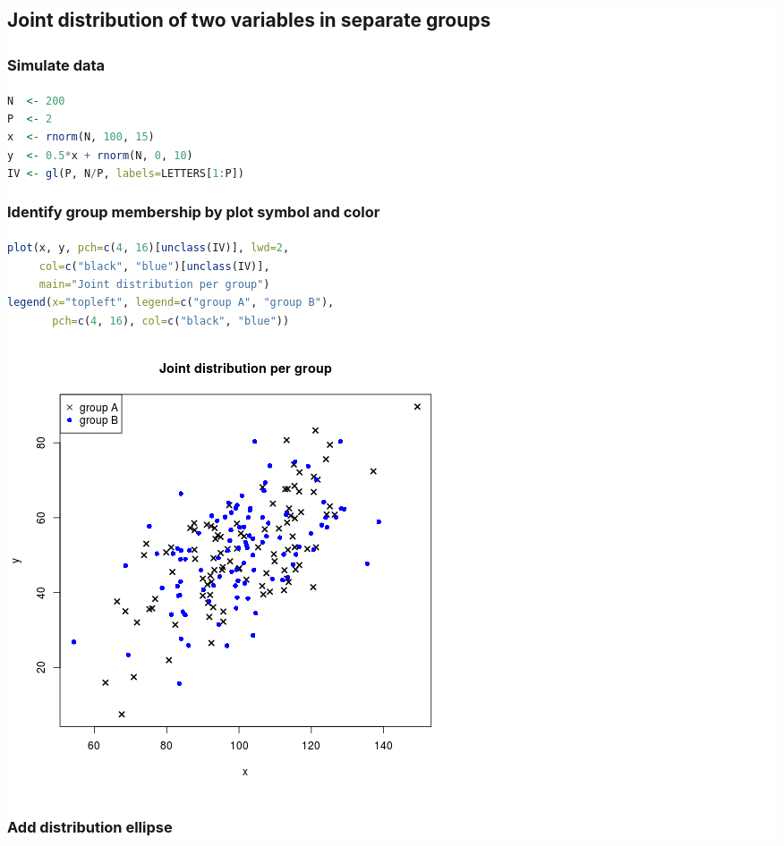 Joint distribution of two variables in separate groups
-------------------------

### Simulate data


```r
N  <- 200
P  <- 2
x  <- rnorm(N, 100, 15)
y  <- 0.5*x + rnorm(N, 0, 10)
IV <- gl(P, N/P, labels=LETTERS[1:P])
```

### Identify group membership by plot symbol and color


```r
plot(x, y, pch=c(4, 16)[unclass(IV)], lwd=2,
     col=c("black", "blue")[unclass(IV)],
     main="Joint distribution per group")
legend(x="topleft", legend=c("group A", "group B"),
       pch=c(4, 16), col=c("black", "blue"))
```

![plot of chunk rerDiagDistributions11](../content/assets/figure/rerDiagDistributions11-1.png) 

### Add distribution ellipse
